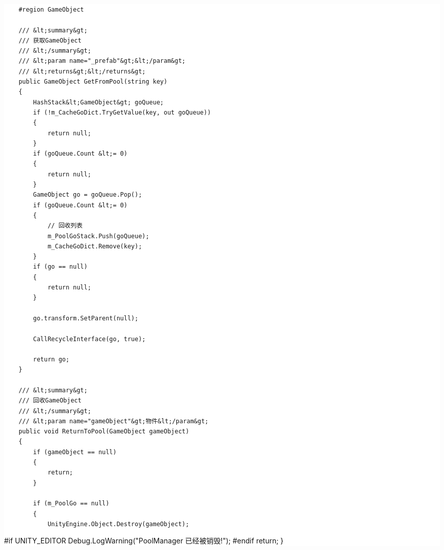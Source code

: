         #region GameObject       
    
        /// &lt;summary&gt;
        /// 获取GameObject
        /// &lt;/summary&gt;
        /// &lt;param name="_prefab"&gt;&lt;/param&gt;
        /// &lt;returns&gt;&lt;/returns&gt;
        public GameObject GetFromPool(string key)
        {
            HashStack&lt;GameObject&gt; goQueue;
            if (!m_CacheGoDict.TryGetValue(key, out goQueue))
            {
                return null;
            }
            if (goQueue.Count &lt;= 0)
            {
                return null;
            }
            GameObject go = goQueue.Pop();
            if (goQueue.Count &lt;= 0)
            {
                // 回收列表
                m_PoolGoStack.Push(goQueue);
                m_CacheGoDict.Remove(key);
            }
            if (go == null)
            {
                return null;
            }
    
            go.transform.SetParent(null);
    
            CallRecycleInterface(go, true);
    
            return go;
        }
    
        /// &lt;summary&gt;
        /// 回收GameObject
        /// &lt;/summary&gt;
        /// &lt;param name="gameObject"&gt;物件&lt;/param&gt;
        public void ReturnToPool(GameObject gameObject)
        {
            if (gameObject == null)
            {
                return;
            }
    
            if (m_PoolGo == null)
            {
                UnityEngine.Object.Destroy(gameObject);
#if UNITY_EDITOR
                Debug.LogWarning("PoolManager 已经被销毁!");
#endif
                return;
            }
    